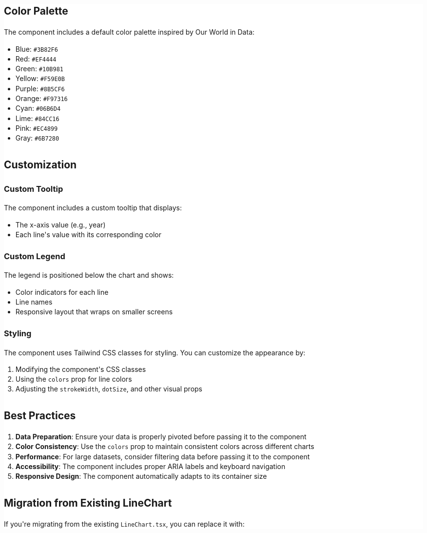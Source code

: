 ## Color Palette

The component includes a default color palette inspired by Our World in Data:

- Blue: `#3B82F6`
- Red: `#EF4444`
- Green: `#10B981`
- Yellow: `#F59E0B`
- Purple: `#8B5CF6`
- Orange: `#F97316`
- Cyan: `#06B6D4`
- Lime: `#84CC16`
- Pink: `#EC4899`
- Gray: `#6B7280`

## Customization

### Custom Tooltip

The component includes a custom tooltip that displays:
- The x-axis value (e.g., year)
- Each line's value with its corresponding color

### Custom Legend

The legend is positioned below the chart and shows:
- Color indicators for each line
- Line names
- Responsive layout that wraps on smaller screens

### Styling

The component uses Tailwind CSS classes for styling. You can customize the appearance by:

1. Modifying the component's CSS classes
2. Using the `colors` prop for line colors
3. Adjusting the `strokeWidth`, `dotSize`, and other visual props

## Best Practices

1. **Data Preparation**: Ensure your data is properly pivoted before passing it to the component
2. **Color Consistency**: Use the `colors` prop to maintain consistent colors across different charts
3. **Performance**: For large datasets, consider filtering data before passing it to the component
4. **Accessibility**: The component includes proper ARIA labels and keyboard navigation
5. **Responsive Design**: The component automatically adapts to its container size

## Migration from Existing LineChart

If you're migrating from the existing `LineChart.tsx`, you can replace it with:
